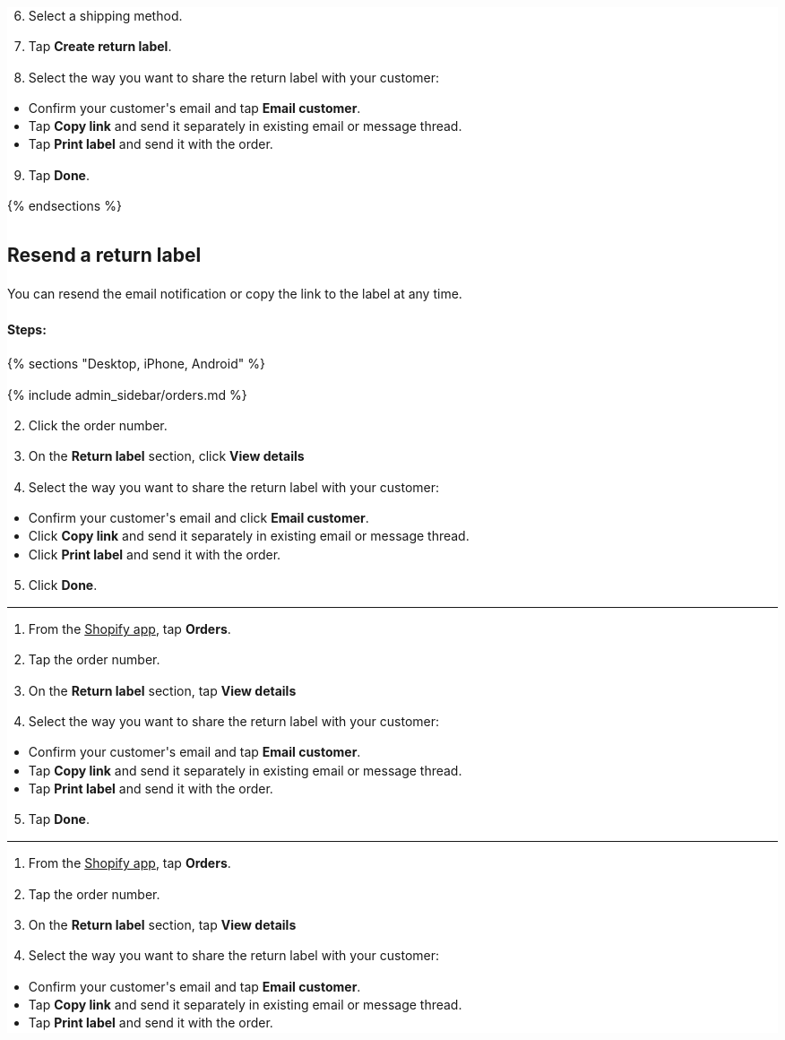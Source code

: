 6. Select a shipping method.

7. Tap **Create return label**.

8. Select the way you want to share the return label with your customer:
  - Confirm your customer's email and tap **Email customer**.
  - Tap **Copy link** and send it separately in existing email or message thread.
  - Tap **Print label** and send it with the order.

9. Tap **Done**.

{% endsections %}

## Resend a return label

You can resend the email notification or copy the link to the label at any time.

#### Steps:

{% sections "Desktop, iPhone, Android" %}

{% include admin_sidebar/orders.md %}

2. Click the order number.

3. On the **Return label** section, click **View details**

4. Select the way you want to share the return label with your customer:
  - Confirm your customer's email and click **Email customer**.
  - Click **Copy link** and send it separately in existing email or message thread.
  - Click **Print label** and send it with the order.

5. Click **Done**.

----

1. From the [Shopify app](https://www.shopify.com/install/detect), tap **Orders**.

2. Tap the order number.

3. On the **Return label** section, tap **View details**

4. Select the way you want to share the return label with your customer:
  - Confirm your customer's email and tap **Email customer**.
  - Tap **Copy link** and send it separately in existing email or message thread.
  - Tap **Print label** and send it with the order.

5. Tap **Done**.

----

1. From the [Shopify app](https://www.shopify.com/install/detect), tap **Orders**.

2. Tap the order number.

3. On the **Return label** section, tap **View details**

4. Select the way you want to share the return label with your customer:
  - Confirm your customer's email and tap **Email customer**.
  - Tap **Copy link** and send it separately in existing email or message thread.
  - Tap **Print label** and send it with the order.
